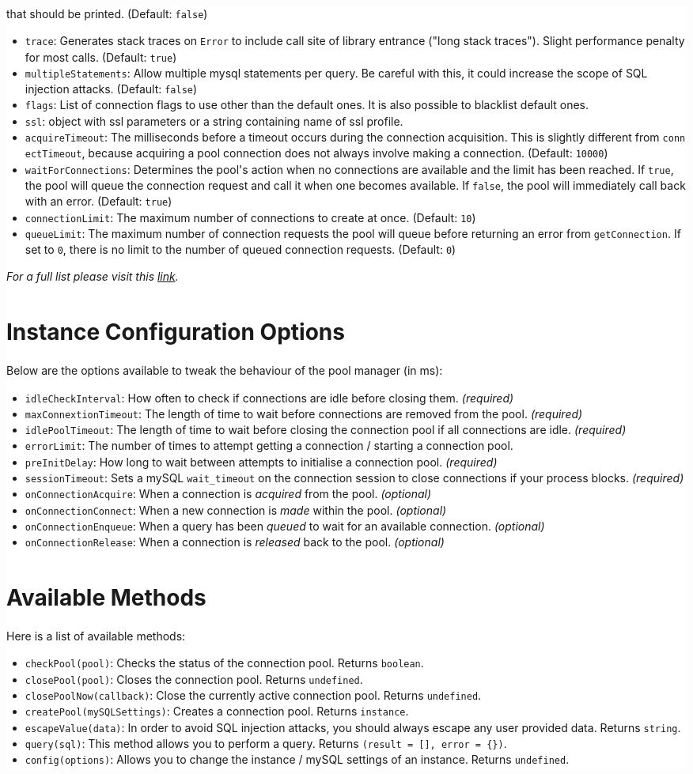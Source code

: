   that should be printed. (Default: `false`)
- `trace`: Generates stack traces on `Error` to include call site of library
  entrance ("long stack traces"). Slight performance penalty for most calls.
  (Default: `true`)
- `multipleStatements`: Allow multiple mysql statements per query. Be careful
  with this, it could increase the scope of SQL injection attacks. (Default: `false`)
- `flags`: List of connection flags to use other than the default ones. It is
  also possible to blacklist default ones.
- `ssl`: object with ssl parameters or a string containing name of ssl profile.
- `acquireTimeout`: The milliseconds before a timeout occurs during the connection
  acquisition. This is slightly different from `connectTimeout`, because acquiring
  a pool connection does not always involve making a connection. (Default: `10000`)
- `waitForConnections`: Determines the pool's action when no connections are
  available and the limit has been reached. If `true`, the pool will queue the
  connection request and call it when one becomes available. If `false`, the
  pool will immediately call back with an error. (Default: `true`)
- `connectionLimit`: The maximum number of connections to create at once.
  (Default: `10`)
- `queueLimit`: The maximum number of connection requests the pool will queue
  before returning an error from `getConnection`. If set to `0`, there is no
  limit to the number of queued connection requests. (Default: `0`)

_For a full list please visit this [link](https://github.com/mysqljs/mysql#connection-options)._

# Instance Configuration Options

Below are the options available to tweak the behaviour of the pool manager (in ms):

- `idleCheckInterval`: How often to check if connections are idle before closing them. _(required)_
- `maxConnextionTimeout`: The length of time to wait before connections are removed from the pool. _(required)_
- `idlePoolTimeout`: The length of time to wait before closing the connection pool if all connections are idle. _(required)_
- `errorLimit`: The number of times to attempt getting a connection / starting a connection pool.
- `preInitDelay`: How long to wait between attempts to initialise a connection pool. _(required)_
- `sessionTimeout`: Sets a mySQL `wait_timeout` on the connection session to close connections if your process blocks. _(required)_
- `onConnectionAcquire`: When a connection is _acquired_ from the pool. _(optional)_
- `onConnectionConnect`: When a new connection is _made_ within the pool. _(optional)_
- `onConnectionEnqueue`: When a query has been _queued_ to wait for an available connection. _(optional)_
- `onConnectionRelease`: When a connection is _released_ back to the pool. _(optional)_

# Available Methods

Here is a list of available methods:

- `checkPool(pool)`: Checks the status of the connection pool. Returns `boolean`.
- `closePool(pool)`: Closes the connection pool. Returns `undefined`.
- `closePoolNow(callback)`: Close the currently active connection pool. Returns `undefined`.
- `createPool(mySQLSettings)`: Creates a connection pool. Returns `instance`.
- `escapeValue(data)`: In order to avoid SQL injection attacks, you should always escape any user provided data. Returns `string`.
- `query(sql)`: This method allows you to perform a query. Returns `(result = [], error = {})`.
- `config(options)`: Allows you to change the instance / mySQL settings of an instance. Returns `undefined`.
